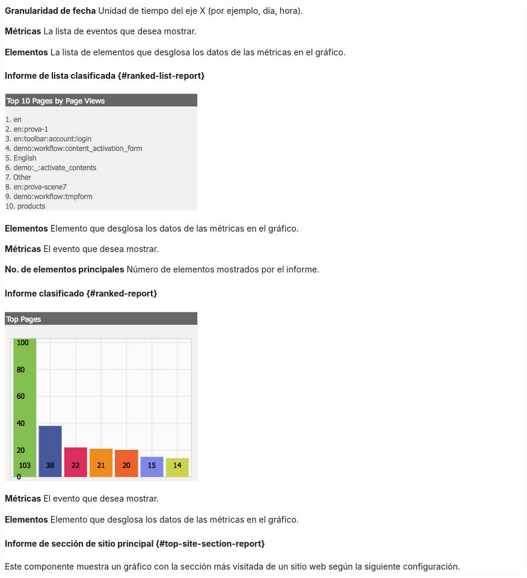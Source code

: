 **Granularidad de fecha** Unidad de tiempo del eje X (por ejemplo, día, hora).

**Métricas** La lista de eventos que desea mostrar.

**Elementos** La lista de elementos que desglosa los datos de las métricas en el gráfico.

#### Informe de lista clasificada {#ranked-list-report}

![chlimage_1-27](assets/chlimage_1-27a.png)

**Elementos** Elemento que desglosa los datos de las métricas en el gráfico.

**Métricas** El evento que desea mostrar.

**No. de elementos principales** Número de elementos mostrados por el informe.

#### Informe clasificado {#ranked-report}

![chlimage_1-28](assets/chlimage_1-28a.png)

**Métricas** El evento que desea mostrar.

**Elementos** Elemento que desglosa los datos de las métricas en el gráfico.

#### Informe de sección de sitio principal {#top-site-section-report}

Este componente muestra un gráfico con la sección más visitada de un sitio web según la siguiente configuración.
